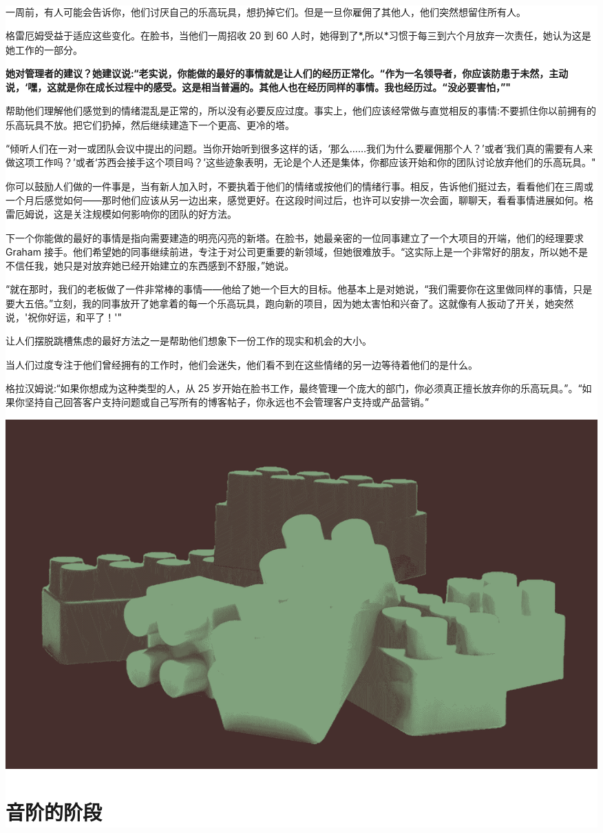 一周前，有人可能会告诉你，他们讨厌自己的乐高玩具，想扔掉它们。但是一旦你雇佣了其他人，他们突然想留住所有人。

格雷厄姆受益于适应这些变化。在脸书，当他们一周招收 20 到 60 人时，她得到了*,所以*习惯于每三到六个月放弃一次责任，她认为这是她工作的一部分。

**她对管理者的建议？她建议说:“老实说，你能做的最好的事情就是让人们的经历正常化。“作为一名领导者，你应该防患于未然，主动说，‘嘿，这就是你在成长过程中的感受。这是相当普遍的。其他人也在经历同样的事情。我也经历过。“没必要害怕，”"**

帮助他们理解他们感觉到的情绪混乱是正常的，所以没有必要反应过度。事实上，他们应该经常做与直觉相反的事情:不要抓住你以前拥有的乐高玩具不放。把它们扔掉，然后继续建造下一个更高、更冷的塔。

“倾听人们在一对一或团队会议中提出的问题。当你开始听到很多这样的话，‘那么……我们为什么要雇佣那个人？’或者‘我们真的需要有人来做这项工作吗？’或者‘苏西会接手这个项目吗？’这些迹象表明，无论是个人还是集体，你都应该开始和你的团队讨论放弃他们的乐高玩具。"

你可以鼓励人们做的一件事是，当有新人加入时，不要执着于他们的情绪或按他们的情绪行事。相反，告诉他们挺过去，看看他们在三周或一个月后感觉如何——那时他们应该从另一边出来，感觉更好。在这段时间过后，也许可以安排一次会面，聊聊天，看看事情进展如何。格雷厄姆说，这是关注规模如何影响你的团队的好方法。

下一个你能做的最好的事情是指向需要建造的明亮闪亮的新塔。在脸书，她最亲密的一位同事建立了一个大项目的开端，他们的经理要求 Graham 接手。他们希望她的同事继续前进，专注于对公司更重要的新领域，但她很难放手。“这实际上是一个非常好的朋友，所以她不是不信任我，她只是对放弃她已经开始建立的东西感到不舒服，”她说。

“就在那时，我们的老板做了一件非常棒的事情——他给了她一个巨大的目标。他基本上是对她说，“我们需要你在这里做同样的事情，只是要大五倍。”立刻，我的同事放开了她拿着的每一个乐高玩具，跑向新的项目，因为她太害怕和兴奋了。这就像有人扳动了开关，她突然说，'祝你好运，和平了！'"

让人们摆脱跳槽焦虑的最好方法之一是帮助他们想象下一份工作的现实和机会的大小。

当人们过度专注于他们曾经拥有的工作时，他们会迷失，他们看不到在这些情绪的另一边等待着他们的是什么。

格拉汉姆说:“如果你想成为这种类型的人，从 25 岁开始在脸书工作，最终管理一个庞大的部门，你必须真正擅长放弃你的乐高玩具。”。“如果你坚持自己回答客户支持问题或自己写所有的博客帖子，你永远也不会管理客户支持或产品营销。”

![](img/e11692cfa7baf549aabcf22b4129cdda.png)

# 音阶的阶段
